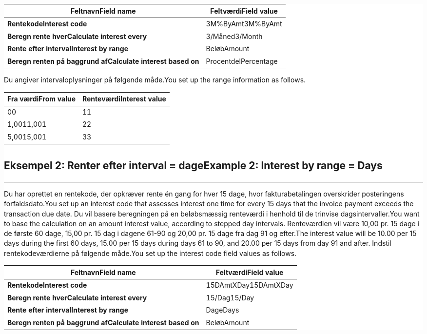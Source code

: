 | <span data-ttu-id="bdc81-141">**Feltnavn**</span><span class="sxs-lookup"><span data-stu-id="bdc81-141">**Field name**</span></span>                  | <span data-ttu-id="bdc81-142">**Feltværdi**</span><span class="sxs-lookup"><span data-stu-id="bdc81-142">**Field value**</span></span> |
|---------------------------------|-----------------|
| <span data-ttu-id="bdc81-143">**Rentekode**</span><span class="sxs-lookup"><span data-stu-id="bdc81-143">**Interest code**</span></span>               | <span data-ttu-id="bdc81-144">3M%ByAmt</span><span class="sxs-lookup"><span data-stu-id="bdc81-144">3M%ByAmt</span></span>        |
| <span data-ttu-id="bdc81-145">**Beregn rente hver**</span><span class="sxs-lookup"><span data-stu-id="bdc81-145">**Calculate interest every**</span></span>    | <span data-ttu-id="bdc81-146">3/Måned</span><span class="sxs-lookup"><span data-stu-id="bdc81-146">3/Month</span></span>         |
| <span data-ttu-id="bdc81-147">**Rente efter interval**</span><span class="sxs-lookup"><span data-stu-id="bdc81-147">**Interest by range**</span></span>           | <span data-ttu-id="bdc81-148">Beløb</span><span class="sxs-lookup"><span data-stu-id="bdc81-148">Amount</span></span>          |
| <span data-ttu-id="bdc81-149">**Beregn renten på baggrund af**</span><span class="sxs-lookup"><span data-stu-id="bdc81-149">**Calculate interest based on**</span></span> | <span data-ttu-id="bdc81-150">Procentdel</span><span class="sxs-lookup"><span data-stu-id="bdc81-150">Percentage</span></span>      |

<span data-ttu-id="bdc81-151">Du angiver intervaloplysninger på følgende måde.</span><span class="sxs-lookup"><span data-stu-id="bdc81-151">You set up the range information as follows.</span></span>

| <span data-ttu-id="bdc81-152">**Fra værdi**</span><span class="sxs-lookup"><span data-stu-id="bdc81-152">**From value**</span></span> | <span data-ttu-id="bdc81-153">**Renteværdi**</span><span class="sxs-lookup"><span data-stu-id="bdc81-153">**Interest value**</span></span> |
|----------------|--------------------|
| <span data-ttu-id="bdc81-154">0</span><span class="sxs-lookup"><span data-stu-id="bdc81-154">0</span></span>              | <span data-ttu-id="bdc81-155">1</span><span class="sxs-lookup"><span data-stu-id="bdc81-155">1</span></span>                  |
| <span data-ttu-id="bdc81-156">1,001</span><span class="sxs-lookup"><span data-stu-id="bdc81-156">1,001</span></span>          | <span data-ttu-id="bdc81-157">2</span><span class="sxs-lookup"><span data-stu-id="bdc81-157">2</span></span>                  |
| <span data-ttu-id="bdc81-158">5,001</span><span class="sxs-lookup"><span data-stu-id="bdc81-158">5,001</span></span>          | <span data-ttu-id="bdc81-159">3</span><span class="sxs-lookup"><span data-stu-id="bdc81-159">3</span></span>                  |


## <a name="example-2-interest-by-range--days"></a><span data-ttu-id="bdc81-160">Eksempel 2: Renter efter interval = dage</span><span class="sxs-lookup"><span data-stu-id="bdc81-160">Example 2: Interest by range = Days</span></span>
--------------------------------------------------

<span data-ttu-id="bdc81-161">Du har oprettet en rentekode, der opkræver rente én gang for hver 15 dage, hvor fakturabetalingen overskrider posteringens forfaldsdato.</span><span class="sxs-lookup"><span data-stu-id="bdc81-161">You set up an interest code that assesses interest one time for every 15 days that the invoice payment exceeds the transaction due date.</span></span> <span data-ttu-id="bdc81-162">Du vil basere beregningen på en beløbsmæssig renteværdi i henhold til de trinvise dagsintervaller.</span><span class="sxs-lookup"><span data-stu-id="bdc81-162">You want to base the calculation on an amount interest value, according to stepped day intervals.</span></span> <span data-ttu-id="bdc81-163">Renteværdien vil være 10,00 pr. 15 dage i de første 60 dage, 15,00 pr. 15 dag i dagene 61-90 og 20,00 pr. 15 dage fra dag 91 og efter.</span><span class="sxs-lookup"><span data-stu-id="bdc81-163">The interest value will be 10.00 per 15 days during the first 60 days, 15.00 per 15 days during days 61 to 90, and 20.00 per 15 days from day 91 and after.</span></span> <span data-ttu-id="bdc81-164">Indstil rentekodeværdierne på følgende måde.</span><span class="sxs-lookup"><span data-stu-id="bdc81-164">You set up the interest code field values as follows.</span></span>

| <span data-ttu-id="bdc81-165">**Feltnavn**</span><span class="sxs-lookup"><span data-stu-id="bdc81-165">**Field name**</span></span>                  | <span data-ttu-id="bdc81-166">**Feltværdi**</span><span class="sxs-lookup"><span data-stu-id="bdc81-166">**Field value**</span></span> |
|---------------------------------|-----------------|
| <span data-ttu-id="bdc81-167">**Rentekode**</span><span class="sxs-lookup"><span data-stu-id="bdc81-167">**Interest code**</span></span>               | <span data-ttu-id="bdc81-168">15DAmtXDay</span><span class="sxs-lookup"><span data-stu-id="bdc81-168">15DAmtXDay</span></span>      |
| <span data-ttu-id="bdc81-169">**Beregn rente hver**</span><span class="sxs-lookup"><span data-stu-id="bdc81-169">**Calculate interest every**</span></span>    | <span data-ttu-id="bdc81-170">15/Dag</span><span class="sxs-lookup"><span data-stu-id="bdc81-170">15/Day</span></span>          |
| <span data-ttu-id="bdc81-171">**Rente efter interval**</span><span class="sxs-lookup"><span data-stu-id="bdc81-171">**Interest by range**</span></span>           | <span data-ttu-id="bdc81-172">Dage</span><span class="sxs-lookup"><span data-stu-id="bdc81-172">Days</span></span>            |
| <span data-ttu-id="bdc81-173">**Beregn renten på baggrund af**</span><span class="sxs-lookup"><span data-stu-id="bdc81-173">**Calculate interest based on**</span></span> | <span data-ttu-id="bdc81-174">Beløb</span><span class="sxs-lookup"><span data-stu-id="bdc81-174">Amount</span></span>          |
